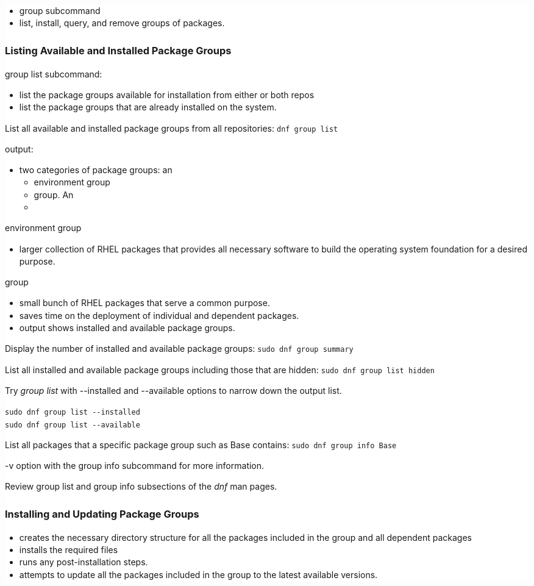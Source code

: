 - group subcommand 
- list, install, query, and remove groups of packages.

### Listing Available and Installed Package Groups

group list subcommand:
- list the package groups available for installation from either or both repos
- list the package groups that are already installed on the system.

List all available and installed package groups from all repositories:
`dnf group list`

output:
- two categories of package groups: an 
	- environment group
	- group. An 
	- 
environment group
- larger collection of RHEL packages that provides all necessary software to build the
operating system foundation for a desired purpose.

group
- small bunch of RHEL packages that serve a common purpose. 
- saves time on the deployment of individual and dependent packages. 
- output shows installed and available package groups.

Display the number of installed and available package groups:
`sudo dnf group summary`

List all installed and available package groups including those that
are hidden:
`sudo dnf group list hidden`

Try *group list* with \--installed and \--available options to narrow
down the output list.
```
sudo dnf group list --installed
sudo dnf group list --available
```

List all packages that a specific package group such as Base contains:
`sudo dnf group info Base`

-v option with the group info subcommand for more
information. 

Review group list and group info subsections of the *dnf* man pages.

### Installing and Updating Package Groups

- creates the necessary directory structure for all the packages included in the group and all dependent packages
- installs the required files
- runs any post-installation steps.
- attempts to update all the packages included in the group to the latest available versions. 
